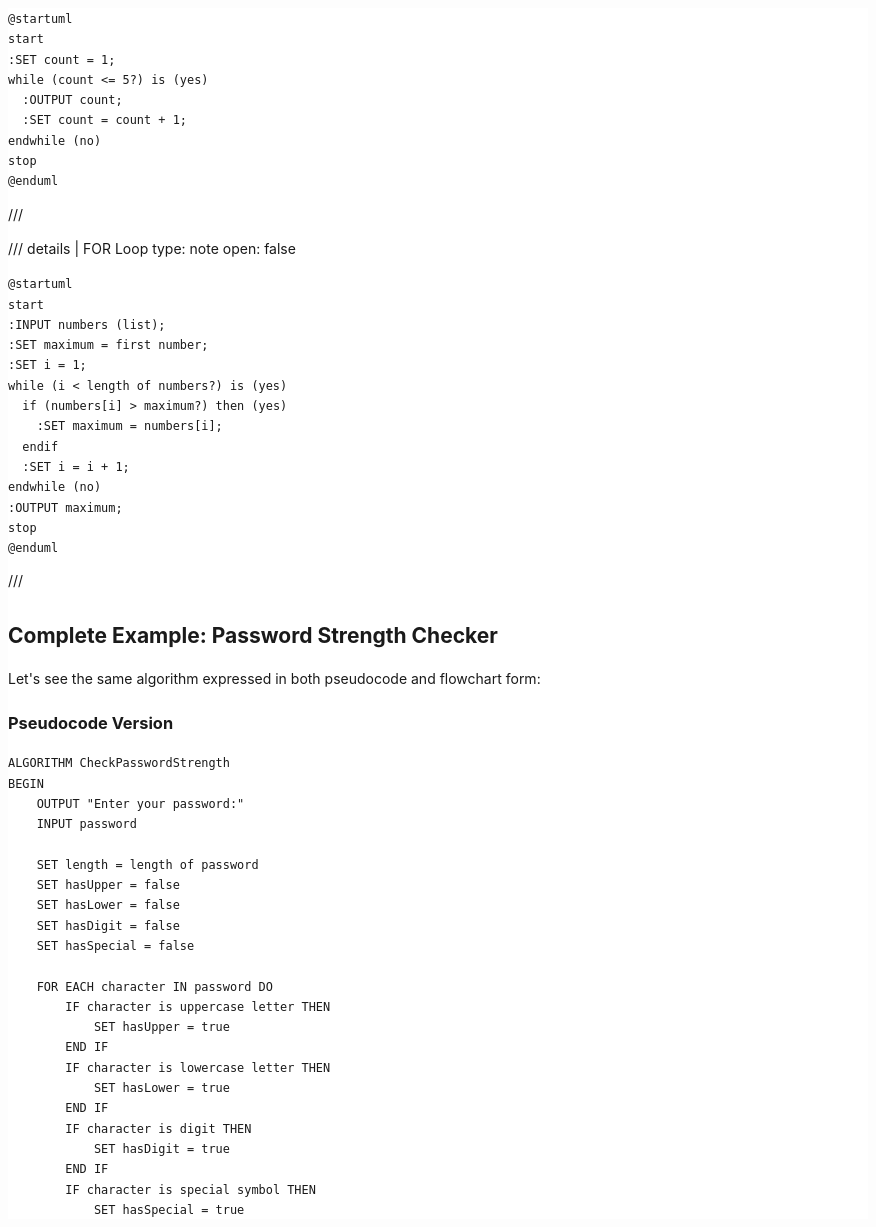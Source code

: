 ```kroki-plantuml
@startuml
start
:SET count = 1;
while (count <= 5?) is (yes)
  :OUTPUT count;
  :SET count = count + 1;
endwhile (no)
stop
@enduml
```
///

/// details | FOR Loop
    type: note
    open: false

```kroki-plantuml
@startuml
start
:INPUT numbers (list);
:SET maximum = first number;
:SET i = 1;
while (i < length of numbers?) is (yes)
  if (numbers[i] > maximum?) then (yes)
    :SET maximum = numbers[i];
  endif
  :SET i = i + 1;
endwhile (no)
:OUTPUT maximum;
stop
@enduml
```
///

## Complete Example: Password Strength Checker

Let's see the same algorithm expressed in both pseudocode and flowchart form:

### Pseudocode Version

```text
ALGORITHM CheckPasswordStrength
BEGIN
    OUTPUT "Enter your password:"
    INPUT password
    
    SET length = length of password
    SET hasUpper = false
    SET hasLower = false
    SET hasDigit = false
    SET hasSpecial = false
    
    FOR EACH character IN password DO
        IF character is uppercase letter THEN
            SET hasUpper = true
        END IF
        IF character is lowercase letter THEN
            SET hasLower = true
        END IF
        IF character is digit THEN
            SET hasDigit = true
        END IF
        IF character is special symbol THEN
            SET hasSpecial = true
```